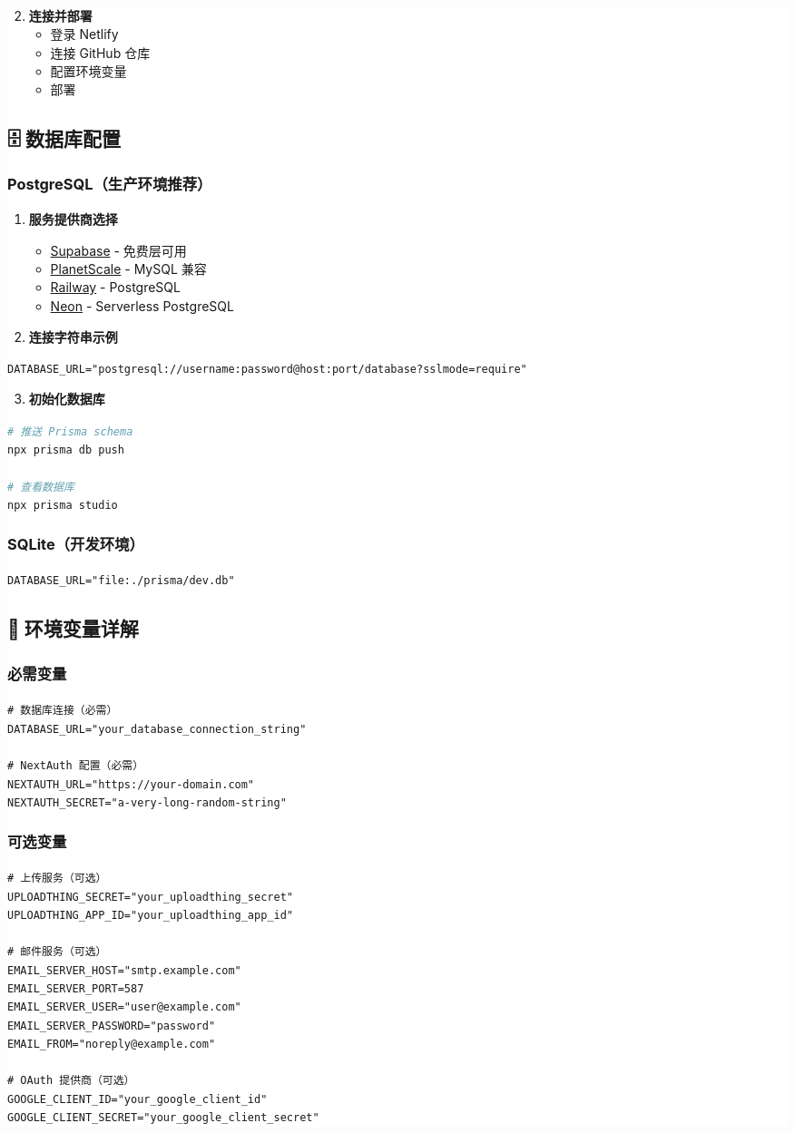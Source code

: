 2. **连接并部署**
   - 登录 Netlify
   - 连接 GitHub 仓库
   - 配置环境变量
   - 部署

## 🗄️ 数据库配置

### PostgreSQL（生产环境推荐）

1. **服务提供商选择**
   - [Supabase](https://supabase.com) - 免费层可用
   - [PlanetScale](https://planetscale.com) - MySQL 兼容
   - [Railway](https://railway.app) - PostgreSQL
   - [Neon](https://neon.tech) - Serverless PostgreSQL

2. **连接字符串示例**
```env
DATABASE_URL="postgresql://username:password@host:port/database?sslmode=require"
```

3. **初始化数据库**
```bash
# 推送 Prisma schema
npx prisma db push

# 查看数据库
npx prisma studio
```

### SQLite（开发环境）
```env
DATABASE_URL="file:./prisma/dev.db"
```

## 🔐 环境变量详解

### 必需变量
```env
# 数据库连接（必需）
DATABASE_URL="your_database_connection_string"

# NextAuth 配置（必需）
NEXTAUTH_URL="https://your-domain.com"
NEXTAUTH_SECRET="a-very-long-random-string"
```

### 可选变量
```env
# 上传服务（可选）
UPLOADTHING_SECRET="your_uploadthing_secret"
UPLOADTHING_APP_ID="your_uploadthing_app_id"

# 邮件服务（可选）
EMAIL_SERVER_HOST="smtp.example.com"
EMAIL_SERVER_PORT=587
EMAIL_SERVER_USER="user@example.com"
EMAIL_SERVER_PASSWORD="password"
EMAIL_FROM="noreply@example.com"

# OAuth 提供商（可选）
GOOGLE_CLIENT_ID="your_google_client_id"
GOOGLE_CLIENT_SECRET="your_google_client_secret"

```